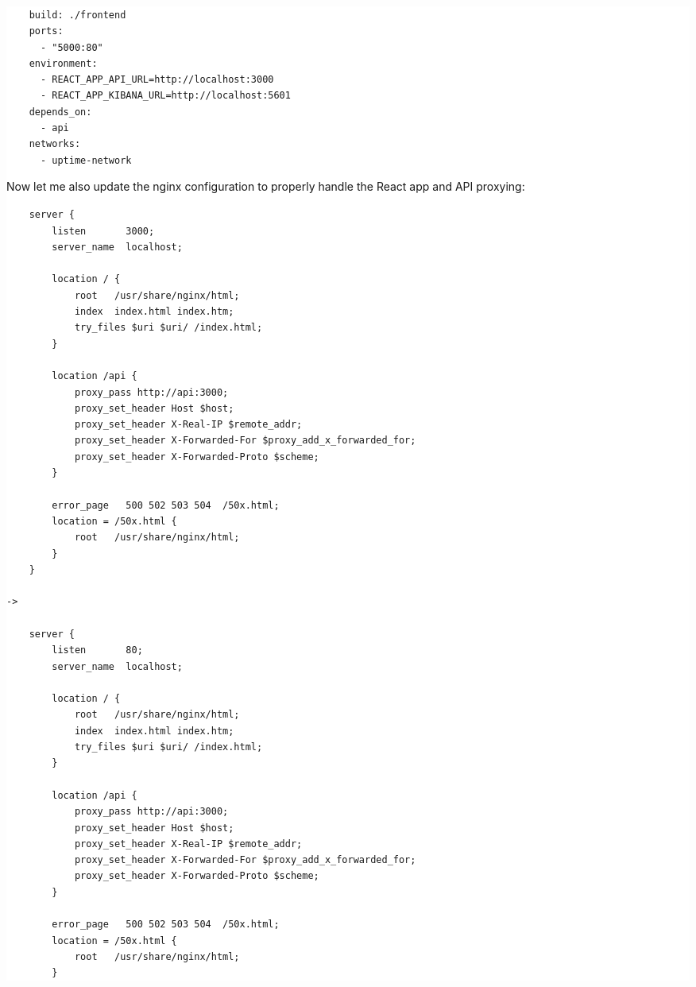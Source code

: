 ```dockercompose
    build: ./frontend
    ports:
      - "5000:80"
    environment:
      - REACT_APP_API_URL=http://localhost:3000
      - REACT_APP_KIBANA_URL=http://localhost:5601
    depends_on:
      - api
    networks:
      - uptime-network
```

Now let me also update the nginx configuration to properly handle the React app and API proxying:


```properties
    server {
        listen       3000;
        server_name  localhost;

        location / {
            root   /usr/share/nginx/html;
            index  index.html index.htm;
            try_files $uri $uri/ /index.html;
        }

        location /api {
            proxy_pass http://api:3000;
            proxy_set_header Host $host;
            proxy_set_header X-Real-IP $remote_addr;
            proxy_set_header X-Forwarded-For $proxy_add_x_forwarded_for;
            proxy_set_header X-Forwarded-Proto $scheme;
        }

        error_page   500 502 503 504  /50x.html;
        location = /50x.html {
            root   /usr/share/nginx/html;
        }
    }

->

    server {
        listen       80;
        server_name  localhost;

        location / {
            root   /usr/share/nginx/html;
            index  index.html index.htm;
            try_files $uri $uri/ /index.html;
        }

        location /api {
            proxy_pass http://api:3000;
            proxy_set_header Host $host;
            proxy_set_header X-Real-IP $remote_addr;
            proxy_set_header X-Forwarded-For $proxy_add_x_forwarded_for;
            proxy_set_header X-Forwarded-Proto $scheme;
        }

        error_page   500 502 503 504  /50x.html;
        location = /50x.html {
            root   /usr/share/nginx/html;
        }
```